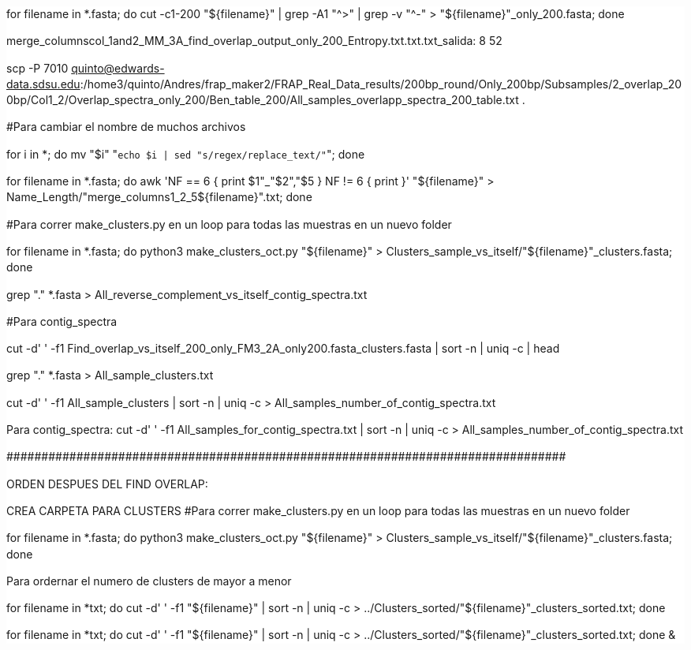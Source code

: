 
for filename in *.fasta; do cut -c1-200  "${filename}" | grep -A1 "^>" | grep -v "^-" >  "${filename}"_only_200.fasta;  done


merge_columnscol_1and2_MM_3A_find_overlap_output_only_200_Entropy.txt.txt.txt_salida:      8 52



scp -P 7010 quinto@edwards-data.sdsu.edu:/home3/quinto/Andres/frap_maker2/FRAP_Real_Data_results/200bp_round/Only_200bp/Subsamples/2_overlap_200bp/Col1_2/Overlap_spectra_only_200/Ben_table_200/All_samples_overlapp_spectra_200_table.txt .

#Para cambiar el nombre de muchos archivos

for i in *; do
  mv "$i" "`echo $i | sed "s/regex/replace_text/"`";
done


for filename in *.fasta; do awk 'NF == 6 { print $1"_"$2","$5 }
     NF != 6 { print }' "${filename}" > Name_Length/"merge_columns1_2_5${filename}".txt; done


#Para correr make_clusters.py en un loop para todas las muestras en un nuevo folder

for filename in *.fasta; do python3 make_clusters_oct.py "${filename}" > Clusters_sample_vs_itself/"${filename}"_clusters.fasta; done

grep "." *.fasta > All_reverse_complement_vs_itself_contig_spectra.txt



#Para contig_spectra

cut -d' ' -f1 Find_overlap_vs_itself_200_only_FM3_2A_only200.fasta_clusters.fasta | sort -n | uniq -c | head

 
grep "." *.fasta > All_sample_clusters.txt

cut -d' ' -f1 All_sample_clusters | sort -n | uniq -c > All_samples_number_of_contig_spectra.txt


Para contig_spectra:
cut -d' ' -f1 All_samples_for_contig_spectra.txt | sort -n | uniq -c > All_samples_number_of_contig_spectra.txt 

################################################################################

ORDEN DESPUES DEL FIND OVERLAP:

CREA CARPETA PARA CLUSTERS
#Para correr make_clusters.py en un loop para todas las muestras en un nuevo folder

for filename in *.fasta; do python3 make_clusters_oct.py "${filename}" > Clusters_sample_vs_itself/"${filename}"_clusters.fasta; done

Para ordernar el numero de clusters de mayor a menor

for filename in *txt; do cut -d' ' -f1 "${filename}" | sort -n | uniq -c > ../Clusters_sorted/"${filename}"_clusters_sorted.txt; done

for filename in *txt; do cut -d' ' -f1 "${filename}" | sort -n | uniq -c > ../Clusters_sorted/"${filename}"_clusters_sorted.txt; done &
